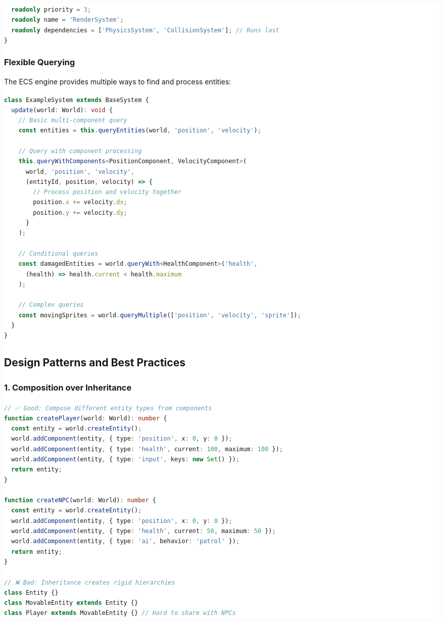 ```typescript
  readonly priority = 3;
  readonly name = 'RenderSystem';
  readonly dependencies = ['PhysicsSystem', 'CollisionSystem']; // Runs last
}
```

### Flexible Querying

The ECS engine provides multiple ways to find and process entities:

```typescript
class ExampleSystem extends BaseSystem {
  update(world: World): void {
    // Basic multi-component query
    const entities = this.queryEntities(world, 'position', 'velocity');

    // Query with component processing
    this.queryWithComponents<PositionComponent, VelocityComponent>(
      world, 'position', 'velocity',
      (entityId, position, velocity) => {
        // Process position and velocity together
        position.x += velocity.dx;
        position.y += velocity.dy;
      }
    );

    // Conditional queries
    const damagedEntities = world.queryWith<HealthComponent>('health',
      (health) => health.current < health.maximum
    );

    // Complex queries
    const movingSprites = world.queryMultiple(['position', 'velocity', 'sprite']);
  }
}
```

## Design Patterns and Best Practices

### 1. Composition over Inheritance

```typescript
// ✅ Good: Compose different entity types from components
function createPlayer(world: World): number {
  const entity = world.createEntity();
  world.addComponent(entity, { type: 'position', x: 0, y: 0 });
  world.addComponent(entity, { type: 'health', current: 100, maximum: 100 });
  world.addComponent(entity, { type: 'input', keys: new Set() });
  return entity;
}

function createNPC(world: World): number {
  const entity = world.createEntity();
  world.addComponent(entity, { type: 'position', x: 0, y: 0 });
  world.addComponent(entity, { type: 'health', current: 50, maximum: 50 });
  world.addComponent(entity, { type: 'ai', behavior: 'patrol' });
  return entity;
}

// ❌ Bad: Inheritance creates rigid hierarchies
class Entity {}
class MovableEntity extends Entity {}
class Player extends MovableEntity {} // Hard to share with NPCs
```